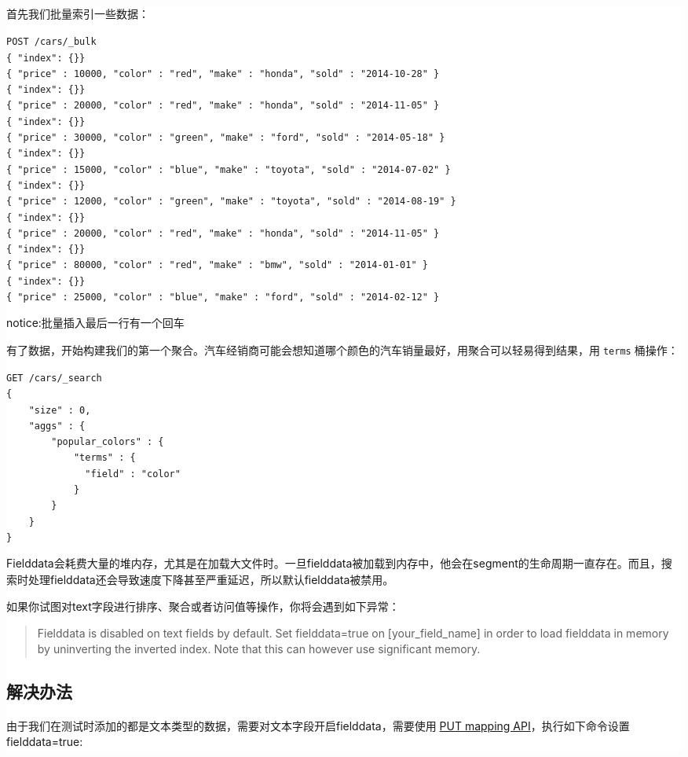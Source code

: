 首先我们批量索引一些数据：

```
POST /cars/_bulk
{ "index": {}}
{ "price" : 10000, "color" : "red", "make" : "honda", "sold" : "2014-10-28" }
{ "index": {}}
{ "price" : 20000, "color" : "red", "make" : "honda", "sold" : "2014-11-05" }
{ "index": {}}
{ "price" : 30000, "color" : "green", "make" : "ford", "sold" : "2014-05-18" }
{ "index": {}}
{ "price" : 15000, "color" : "blue", "make" : "toyota", "sold" : "2014-07-02" }
{ "index": {}}
{ "price" : 12000, "color" : "green", "make" : "toyota", "sold" : "2014-08-19" }
{ "index": {}}
{ "price" : 20000, "color" : "red", "make" : "honda", "sold" : "2014-11-05" }
{ "index": {}}
{ "price" : 80000, "color" : "red", "make" : "bmw", "sold" : "2014-01-01" }
{ "index": {}}
{ "price" : 25000, "color" : "blue", "make" : "ford", "sold" : "2014-02-12" }

```

notice:批量插入最后一行有一个回车

有了数据，开始构建我们的第一个聚合。汽车经销商可能会想知道哪个颜色的汽车销量最好，用聚合可以轻易得到结果，用 `terms` 桶操作：

```
GET /cars/_search
{
    "size" : 0,
    "aggs" : { 
        "popular_colors" : { 
            "terms" : { 
              "field" : "color"
            }
        }
    }
}
```

Fielddata会耗费大量的堆内存，尤其是在加载大文件时。一旦fielddata被加载到内存中，他会在segment的生命周期一直存在。而且，搜索时处理fielddata还会导致速度下降甚至严重延迟，所以默认fielddata被禁用。

如果你试图对text字段进行排序、聚合或者访问值等操作，你将会遇到如下异常：

> Fielddata is disabled on text fields by default. Set fielddata=true on [your_field_name] in order to load fielddata in memory by uninverting the inverted index. Note that this can however use significant memory.

## 解决办法

由于我们在测试时添加的都是文本类型的数据，需要对文本字段开启fielddata，需要使用 [PUT mapping API](https://www.elastic.co/guide/en/elasticsearch/reference/current/indices-put-mapping.html)，执行如下命令设置fielddata=true:
